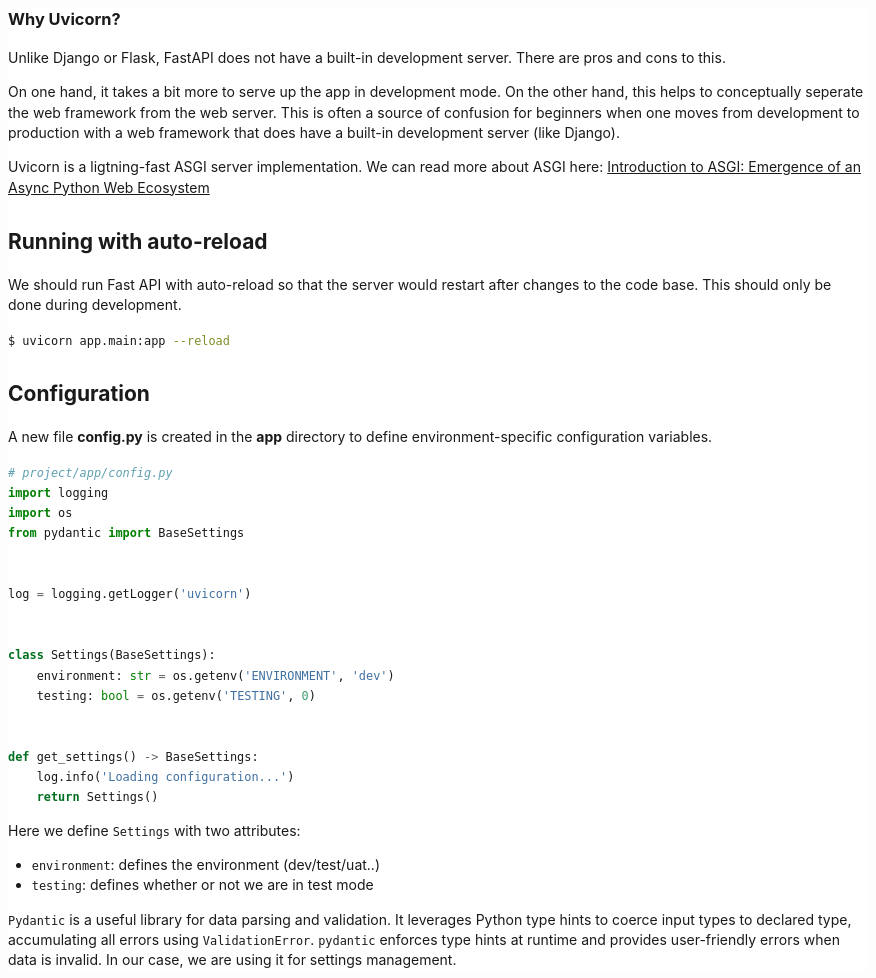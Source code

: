 ### Why Uvicorn?

Unlike Django or Flask, FastAPI does not have a built-in development server. There are pros and cons to this.

On one hand, it takes a bit more to serve up the app in development mode. On the other hand, this helps to conceptually seperate the web framework from the web server. This is often a source of confusion for beginners when one moves from development to production with a web framework that does have a built-in development server (like Django).

Uvicorn is a ligtning-fast ASGI server implementation. We can read more about ASGI here:
[Introduction to ASGI: Emergence of an Async Python Web Ecosystem](https://florimond.dev/en/posts/2019/08/introduction-to-asgi-async-python-web/)

## Running with auto-reload

We should run Fast API with auto-reload so that the server would restart after changes to the code base. This should only be done during development.

```sh
$ uvicorn app.main:app --reload
```

## Configuration

A new file **config.py** is created in the **app** directory to define environment-specific configuration variables.

```python
# project/app/config.py
import logging
import os
from pydantic import BaseSettings


log = logging.getLogger('uvicorn')


class Settings(BaseSettings):
    environment: str = os.getenv('ENVIRONMENT', 'dev')
    testing: bool = os.getenv('TESTING', 0)


def get_settings() -> BaseSettings:
    log.info('Loading configuration...')
    return Settings()

```

Here we define `Settings` with two attributes:
- `environment`: defines the environment (dev/test/uat..)
- `testing`: defines whether or not we are in test mode

`Pydantic` is a useful library for data parsing and validation. It leverages Python type hints to coerce input types to declared type, accumulating all errors using `ValidationError`. `pydantic` enforces type hints at runtime and provides user-friendly errors when data is invalid. In our case, we are using it for settings management.
